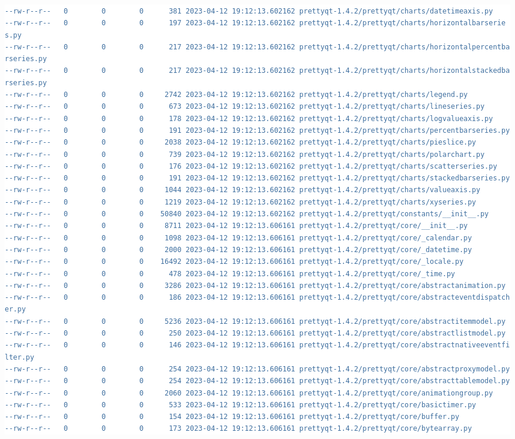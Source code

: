 ```diff
--rw-r--r--   0        0        0      381 2023-04-12 19:12:13.602162 prettyqt-1.4.2/prettyqt/charts/datetimeaxis.py
--rw-r--r--   0        0        0      197 2023-04-12 19:12:13.602162 prettyqt-1.4.2/prettyqt/charts/horizontalbarseries.py
--rw-r--r--   0        0        0      217 2023-04-12 19:12:13.602162 prettyqt-1.4.2/prettyqt/charts/horizontalpercentbarseries.py
--rw-r--r--   0        0        0      217 2023-04-12 19:12:13.602162 prettyqt-1.4.2/prettyqt/charts/horizontalstackedbarseries.py
--rw-r--r--   0        0        0     2742 2023-04-12 19:12:13.602162 prettyqt-1.4.2/prettyqt/charts/legend.py
--rw-r--r--   0        0        0      673 2023-04-12 19:12:13.602162 prettyqt-1.4.2/prettyqt/charts/lineseries.py
--rw-r--r--   0        0        0      178 2023-04-12 19:12:13.602162 prettyqt-1.4.2/prettyqt/charts/logvalueaxis.py
--rw-r--r--   0        0        0      191 2023-04-12 19:12:13.602162 prettyqt-1.4.2/prettyqt/charts/percentbarseries.py
--rw-r--r--   0        0        0     2038 2023-04-12 19:12:13.602162 prettyqt-1.4.2/prettyqt/charts/pieslice.py
--rw-r--r--   0        0        0      739 2023-04-12 19:12:13.602162 prettyqt-1.4.2/prettyqt/charts/polarchart.py
--rw-r--r--   0        0        0      176 2023-04-12 19:12:13.602162 prettyqt-1.4.2/prettyqt/charts/scatterseries.py
--rw-r--r--   0        0        0      191 2023-04-12 19:12:13.602162 prettyqt-1.4.2/prettyqt/charts/stackedbarseries.py
--rw-r--r--   0        0        0     1044 2023-04-12 19:12:13.602162 prettyqt-1.4.2/prettyqt/charts/valueaxis.py
--rw-r--r--   0        0        0     1219 2023-04-12 19:12:13.602162 prettyqt-1.4.2/prettyqt/charts/xyseries.py
--rw-r--r--   0        0        0    50840 2023-04-12 19:12:13.602162 prettyqt-1.4.2/prettyqt/constants/__init__.py
--rw-r--r--   0        0        0     8711 2023-04-12 19:12:13.606161 prettyqt-1.4.2/prettyqt/core/__init__.py
--rw-r--r--   0        0        0     1098 2023-04-12 19:12:13.606161 prettyqt-1.4.2/prettyqt/core/_calendar.py
--rw-r--r--   0        0        0     2000 2023-04-12 19:12:13.606161 prettyqt-1.4.2/prettyqt/core/_datetime.py
--rw-r--r--   0        0        0    16492 2023-04-12 19:12:13.606161 prettyqt-1.4.2/prettyqt/core/_locale.py
--rw-r--r--   0        0        0      478 2023-04-12 19:12:13.606161 prettyqt-1.4.2/prettyqt/core/_time.py
--rw-r--r--   0        0        0     3286 2023-04-12 19:12:13.606161 prettyqt-1.4.2/prettyqt/core/abstractanimation.py
--rw-r--r--   0        0        0      186 2023-04-12 19:12:13.606161 prettyqt-1.4.2/prettyqt/core/abstracteventdispatcher.py
--rw-r--r--   0        0        0     5236 2023-04-12 19:12:13.606161 prettyqt-1.4.2/prettyqt/core/abstractitemmodel.py
--rw-r--r--   0        0        0      250 2023-04-12 19:12:13.606161 prettyqt-1.4.2/prettyqt/core/abstractlistmodel.py
--rw-r--r--   0        0        0      146 2023-04-12 19:12:13.606161 prettyqt-1.4.2/prettyqt/core/abstractnativeeventfilter.py
--rw-r--r--   0        0        0      254 2023-04-12 19:12:13.606161 prettyqt-1.4.2/prettyqt/core/abstractproxymodel.py
--rw-r--r--   0        0        0      254 2023-04-12 19:12:13.606161 prettyqt-1.4.2/prettyqt/core/abstracttablemodel.py
--rw-r--r--   0        0        0     2060 2023-04-12 19:12:13.606161 prettyqt-1.4.2/prettyqt/core/animationgroup.py
--rw-r--r--   0        0        0      533 2023-04-12 19:12:13.606161 prettyqt-1.4.2/prettyqt/core/basictimer.py
--rw-r--r--   0        0        0      154 2023-04-12 19:12:13.606161 prettyqt-1.4.2/prettyqt/core/buffer.py
--rw-r--r--   0        0        0      173 2023-04-12 19:12:13.606161 prettyqt-1.4.2/prettyqt/core/bytearray.py
```